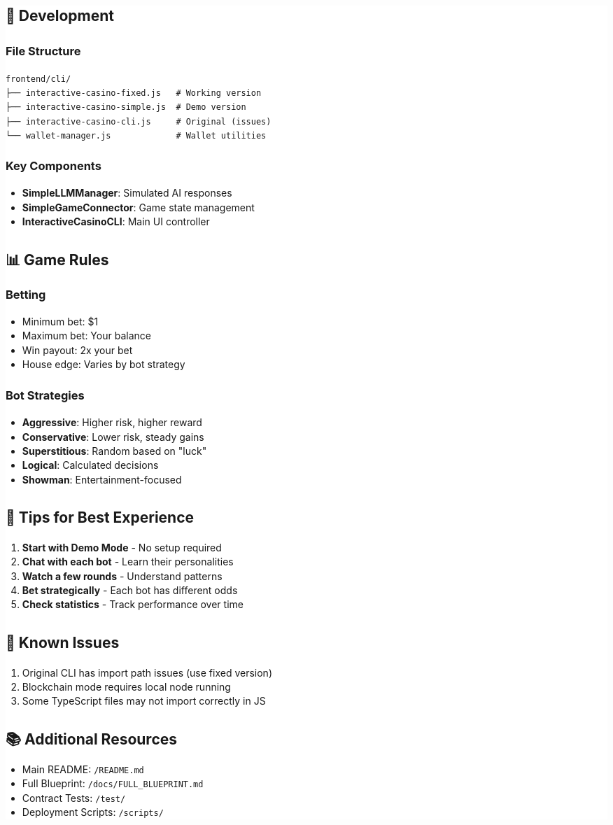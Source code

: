 ## 🔧 Development

### File Structure
```
frontend/cli/
├── interactive-casino-fixed.js   # Working version
├── interactive-casino-simple.js  # Demo version
├── interactive-casino-cli.js     # Original (issues)
└── wallet-manager.js             # Wallet utilities
```

### Key Components
- **SimpleLLMManager**: Simulated AI responses
- **SimpleGameConnector**: Game state management
- **InteractiveCasinoCLI**: Main UI controller

## 📊 Game Rules

### Betting
- Minimum bet: $1
- Maximum bet: Your balance
- Win payout: 2x your bet
- House edge: Varies by bot strategy

### Bot Strategies
- **Aggressive**: Higher risk, higher reward
- **Conservative**: Lower risk, steady gains
- **Superstitious**: Random based on "luck"
- **Logical**: Calculated decisions
- **Showman**: Entertainment-focused

## 🎉 Tips for Best Experience

1. **Start with Demo Mode** - No setup required
2. **Chat with each bot** - Learn their personalities
3. **Watch a few rounds** - Understand patterns
4. **Bet strategically** - Each bot has different odds
5. **Check statistics** - Track performance over time

## 🐛 Known Issues

1. Original CLI has import path issues (use fixed version)
2. Blockchain mode requires local node running
3. Some TypeScript files may not import correctly in JS

## 📚 Additional Resources

- Main README: `/README.md`
- Full Blueprint: `/docs/FULL_BLUEPRINT.md`
- Contract Tests: `/test/`
- Deployment Scripts: `/scripts/`
